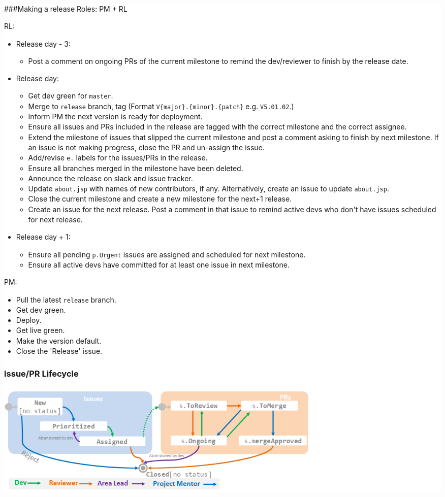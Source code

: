 ###Making a release
Roles: PM + RL

RL: 
  * Release day - 3: 
    * Post a comment on ongoing PRs of the current milestone to remind the
      dev/reviewer to finish by the release date.
  * Release day:
    * Get dev green for `master`.
    * Merge to `release` branch, tag (Format `V{major}.{minor}.{patch}` e.g. `V5.01.02`.)
    * Inform PM the next version is ready for deployment.
    * Ensure all issues and PRs included in the release are tagged with the 
      correct milestone and the correct assignee.
    * Extend the milestone of issues that slipped the current milestone and post
      a comment asking to finish by next milestone. If an issue is not making
      progress, close the PR and un-assign the issue.
    * Add/revise `e.` labels for the issues/PRs in the release.
    * Ensure all branches merged in the milestone have been deleted.
    * Announce the release on slack and issue tracker.
    * Update `about.jsp` with names of new contributors, if any. Alternatively,
      create an issue to update `about.jsp`.
    * Close the current milestone and create a new milestone for the next+1 release.
    * Create an issue for the next release. Post a comment in that issue to 
      remind active devs who don't have issues scheduled for next release. 
    
  * Release day + 1:
    * Ensure all pending `p.Urgent` issues are assigned and scheduled for next milestone.
    * Ensure all active devs have committed for at least one issue in next milestone.
  
PM: 
  * Pull the latest `release` branch.
  * Get dev green.
  * Deploy.
  * Get live green.
  * Make the version default.
  * Close the 'Release' issue.
     

### Issue/PR Lifecycle
<img src='images/IssueLifecycle.png' width='600'>
